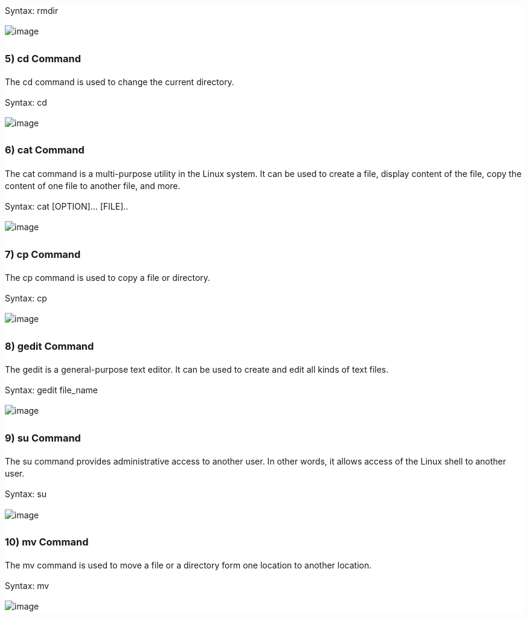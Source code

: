 Syntax: rmdir <directory name>

![image](https://github.com/danush564/Ex-01-Linux-Commands/assets/98585166/15da6cd2-0db6-4f1e-b2b9-1be47f88005f)

### 5)	cd Command

The cd command is used to change the current directory.

Syntax: cd <directory name>

![image](https://github.com/danush564/Ex-01-Linux-Commands/assets/98585166/78951924-fefc-4e56-8559-b3ab858d068d)

### 6)	cat Command

The cat command is a multi-purpose utility in the Linux system. It can be used to create a file, display content of the file, copy the content of one file to another file, and more.

Syntax: cat [OPTION]... [FILE]..

![image](https://github.com/danush564/Ex-01-Linux-Commands/assets/98585166/a038002f-159d-4967-8ffb-7c8471428fe2)

### 7)	cp Command

The cp command is used to copy a file or directory.

Syntax: cp <existing file name> <new file name>

![image](https://github.com/danush564/Ex-01-Linux-Commands/assets/98585166/4a63c4b7-d960-459c-a30b-8951346320ea)

### 8)	gedit Command

The gedit is a general-purpose text editor. It can be used to create and edit all kinds of text files.

Syntax: gedit file_name

![image](https://github.com/danush564/Ex-01-Linux-Commands/assets/98585166/a935f4e2-bafb-4814-9f02-51bbf0c8c287)

### 9)	su Command

The su command provides administrative access to another user. In other words, it allows access of the Linux shell to another user.

Syntax: su <user name>

![image](https://github.com/danush564/Ex-01-Linux-Commands/assets/98585166/1f893ba4-b9b0-41fa-a99b-f6539a39c960)

### 10)	mv Command

The mv command is used to move a file or a directory form one location to another location.

Syntax: mv <file name> <directory path>

![image](https://github.com/danush564/Ex-01-Linux-Commands/assets/98585166/013b49e7-ba35-4882-8d86-eb8b216c1d4e)
 